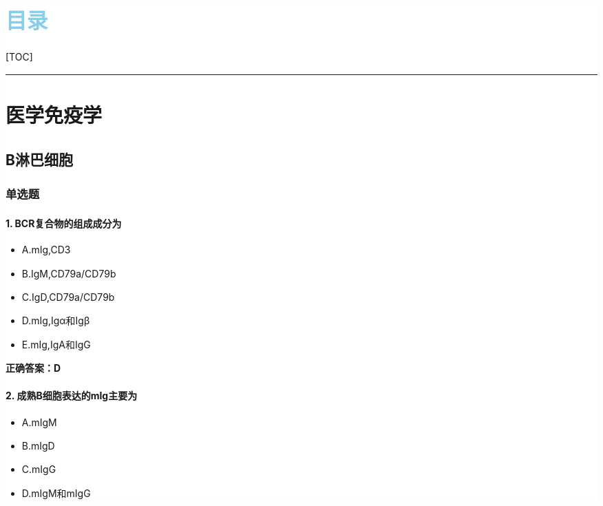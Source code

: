 
<h1 style="font-size:2.2em;color:skyblue;text-align:left">目录</h1>

[TOC]

---






























# 医学免疫学

## B淋巴细胞

### 单选题

#### 1. BCR复合物的组成成分为

* A.mIg,CD3

* B.IgM,CD79a/CD79b

* C.IgD,CD79a/CD79b

* D.mIg,Igα和Igβ

* E.mIg,IgA和IgG

**正确答案：D**







#### 2. 成熟B细胞表达的mIg主要为

* A.mIgM

* B.mIgD

* C.mIgG

* D.mIgM和mIgG

